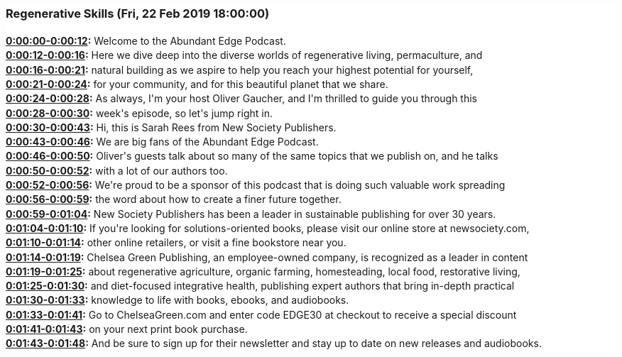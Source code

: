 ### Regenerative Skills  (Fri, 22 Feb 2019 18:00:00)
**[0:00:00-0:00:12](https://regenerativeskills.com/abundantedge-building-a-regenerative-future-and-heading-in-different-directions-rrt-13/#t=0:00:00):**  Welcome to the Abundant Edge Podcast.  
**[0:00:12-0:00:16](https://regenerativeskills.com/abundantedge-building-a-regenerative-future-and-heading-in-different-directions-rrt-13/#t=0:00:12):**  Here we dive deep into the diverse worlds of regenerative living, permaculture, and  
**[0:00:16-0:00:21](https://regenerativeskills.com/abundantedge-building-a-regenerative-future-and-heading-in-different-directions-rrt-13/#t=0:00:16):**  natural building as we aspire to help you reach your highest potential for yourself,  
**[0:00:21-0:00:24](https://regenerativeskills.com/abundantedge-building-a-regenerative-future-and-heading-in-different-directions-rrt-13/#t=0:00:21):**  for your community, and for this beautiful planet that we share.  
**[0:00:24-0:00:28](https://regenerativeskills.com/abundantedge-building-a-regenerative-future-and-heading-in-different-directions-rrt-13/#t=0:00:24):**  As always, I'm your host Oliver Gaucher, and I'm thrilled to guide you through this  
**[0:00:28-0:00:30](https://regenerativeskills.com/abundantedge-building-a-regenerative-future-and-heading-in-different-directions-rrt-13/#t=0:00:28):**  week's episode, so let's jump right in.  
**[0:00:30-0:00:43](https://regenerativeskills.com/abundantedge-building-a-regenerative-future-and-heading-in-different-directions-rrt-13/#t=0:00:30):**  Hi, this is Sarah Rees from New Society Publishers.  
**[0:00:43-0:00:46](https://regenerativeskills.com/abundantedge-building-a-regenerative-future-and-heading-in-different-directions-rrt-13/#t=0:00:43):**  We are big fans of the Abundant Edge Podcast.  
**[0:00:46-0:00:50](https://regenerativeskills.com/abundantedge-building-a-regenerative-future-and-heading-in-different-directions-rrt-13/#t=0:00:46):**  Oliver's guests talk about so many of the same topics that we publish on, and he talks  
**[0:00:50-0:00:52](https://regenerativeskills.com/abundantedge-building-a-regenerative-future-and-heading-in-different-directions-rrt-13/#t=0:00:50):**  with a lot of our authors too.  
**[0:00:52-0:00:56](https://regenerativeskills.com/abundantedge-building-a-regenerative-future-and-heading-in-different-directions-rrt-13/#t=0:00:52):**  We're proud to be a sponsor of this podcast that is doing such valuable work spreading  
**[0:00:56-0:00:59](https://regenerativeskills.com/abundantedge-building-a-regenerative-future-and-heading-in-different-directions-rrt-13/#t=0:00:56):**  the word about how to create a finer future together.  
**[0:00:59-0:01:04](https://regenerativeskills.com/abundantedge-building-a-regenerative-future-and-heading-in-different-directions-rrt-13/#t=0:00:59):**  New Society Publishers has been a leader in sustainable publishing for over 30 years.  
**[0:01:04-0:01:10](https://regenerativeskills.com/abundantedge-building-a-regenerative-future-and-heading-in-different-directions-rrt-13/#t=0:01:04):**  If you're looking for solutions-oriented books, please visit our online store at newsociety.com,  
**[0:01:10-0:01:14](https://regenerativeskills.com/abundantedge-building-a-regenerative-future-and-heading-in-different-directions-rrt-13/#t=0:01:10):**  other online retailers, or visit a fine bookstore near you.  
**[0:01:14-0:01:19](https://regenerativeskills.com/abundantedge-building-a-regenerative-future-and-heading-in-different-directions-rrt-13/#t=0:01:14):**  Chelsea Green Publishing, an employee-owned company, is recognized as a leader in content  
**[0:01:19-0:01:25](https://regenerativeskills.com/abundantedge-building-a-regenerative-future-and-heading-in-different-directions-rrt-13/#t=0:01:19):**  about regenerative agriculture, organic farming, homesteading, local food, restorative living,  
**[0:01:25-0:01:30](https://regenerativeskills.com/abundantedge-building-a-regenerative-future-and-heading-in-different-directions-rrt-13/#t=0:01:25):**  and diet-focused integrative health, publishing expert authors that bring in-depth practical  
**[0:01:30-0:01:33](https://regenerativeskills.com/abundantedge-building-a-regenerative-future-and-heading-in-different-directions-rrt-13/#t=0:01:30):**  knowledge to life with books, ebooks, and audiobooks.  
**[0:01:33-0:01:41](https://regenerativeskills.com/abundantedge-building-a-regenerative-future-and-heading-in-different-directions-rrt-13/#t=0:01:33):**  Go to ChelseaGreen.com and enter code EDGE30 at checkout to receive a special discount  
**[0:01:41-0:01:43](https://regenerativeskills.com/abundantedge-building-a-regenerative-future-and-heading-in-different-directions-rrt-13/#t=0:01:41):**  on your next print book purchase.  
**[0:01:43-0:01:48](https://regenerativeskills.com/abundantedge-building-a-regenerative-future-and-heading-in-different-directions-rrt-13/#t=0:01:43):**  And be sure to sign up for their newsletter and stay up to date on new releases and audiobooks.  